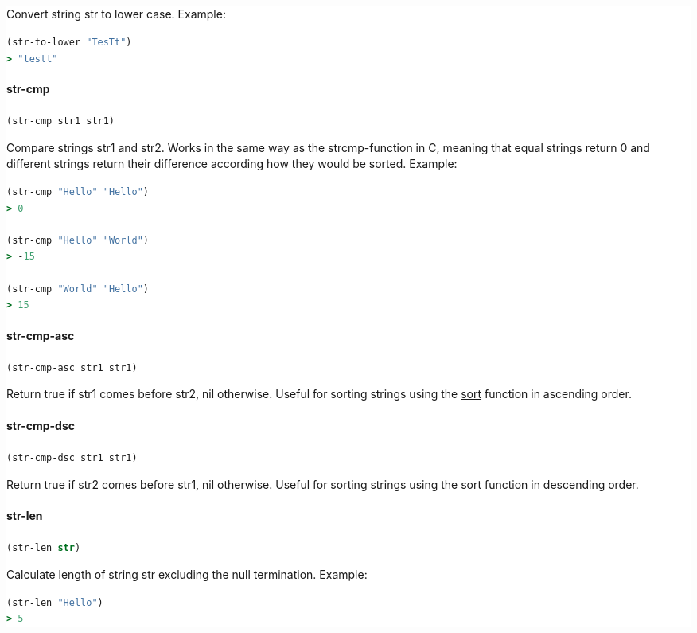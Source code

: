 Convert string str to lower case. Example:

```clj
(str-to-lower "TesTt")
> "testt"
```

#### str-cmp

```clj
(str-cmp str1 str1)
```

Compare strings str1 and str2. Works in the same way as the strcmp-function in C, meaning that equal strings return 0 and different strings return their difference according how they would be sorted. Example:

```clj
(str-cmp "Hello" "Hello")
> 0

(str-cmp "Hello" "World")
> -15

(str-cmp "World" "Hello")
> 15
```

#### str-cmp-asc

```clj
(str-cmp-asc str1 str1)
```

Return true if str1 comes before str2, nil otherwise. Useful for sorting strings using the [sort](#sort) function in ascending order.

#### str-cmp-dsc

```clj
(str-cmp-dsc str1 str1)
```

Return true if str2 comes before str1, nil otherwise. Useful for sorting strings using the [sort](#sort) function in descending order.

#### str-len

```clj
(str-len str)
```

Calculate length of string str excluding the null termination. Example:

```clj
(str-len "Hello")
> 5
```
